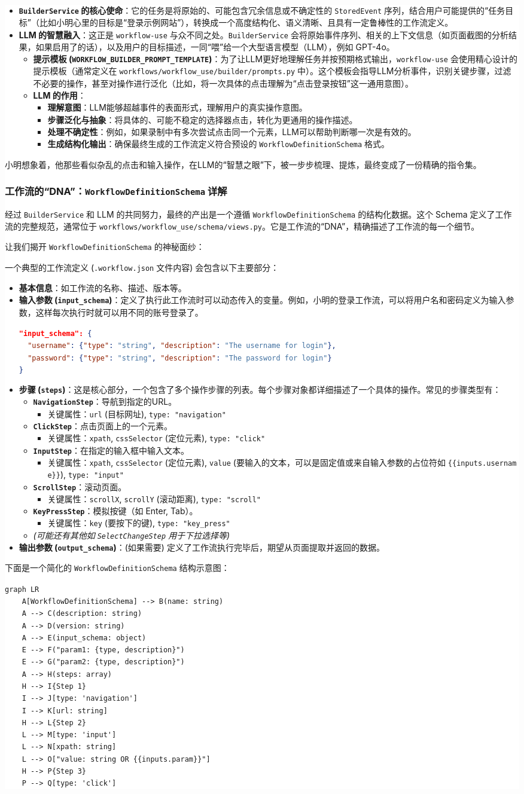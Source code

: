 *   **`BuilderService` 的核心使命**：它的任务是将原始的、可能包含冗余信息或不确定性的 `StoredEvent` 序列，结合用户可能提供的“任务目标”（比如小明心里的目标是“登录示例网站”），转换成一个高度结构化、语义清晰、且具有一定鲁棒性的工作流定义。
*   **LLM 的智慧融入**：这正是 `workflow-use` 与众不同之处。`BuilderService` 会将原始事件序列、相关的上下文信息（如页面截图的分析结果，如果启用了的话），以及用户的目标描述，一同“喂”给一个大型语言模型（LLM），例如 GPT-4o。
    *   **提示模板 (`WORKFLOW_BUILDER_PROMPT_TEMPLATE`)**：为了让LLM更好地理解任务并按预期格式输出，`workflow-use` 会使用精心设计的提示模板（通常定义在 `workflows/workflow_use/builder/prompts.py` 中）。这个模板会指导LLM分析事件，识别关键步骤，过滤不必要的操作，甚至对操作进行泛化（比如，将一次具体的点击理解为“点击登录按钮”这一通用意图）。
    *   **LLM 的作用**：
        *   **理解意图**：LLM能够超越事件的表面形式，理解用户的真实操作意图。
        *   **步骤泛化与抽象**：将具体的、可能不稳定的选择器点击，转化为更通用的操作描述。
        *   **处理不确定性**：例如，如果录制中有多次尝试点击同一个元素，LLM可以帮助判断哪一次是有效的。
        *   **生成结构化输出**：确保最终生成的工作流定义符合预设的 `WorkflowDefinitionSchema` 格式。

小明想象着，他那些看似杂乱的点击和输入操作，在LLM的“智慧之眼”下，被一步步梳理、提炼，最终变成了一份精确的指令集。

### 工作流的“DNA”：`WorkflowDefinitionSchema` 详解

经过 `BuilderService` 和 LLM 的共同努力，最终的产出是一个遵循 `WorkflowDefinitionSchema` 的结构化数据。这个 Schema 定义了工作流的完整规范，通常位于 `workflows/workflow_use/schema/views.py`。它是工作流的“DNA”，精确描述了工作流的每一个细节。

让我们揭开 `WorkflowDefinitionSchema` 的神秘面纱：

一个典型的工作流定义 (`.workflow.json` 文件内容) 会包含以下主要部分：

*   **基本信息**：如工作流的名称、描述、版本等。
*   **输入参数 (`input_schema`)**：定义了执行此工作流时可以动态传入的变量。例如，小明的登录工作流，可以将用户名和密码定义为输入参数，这样每次执行时就可以用不同的账号登录了。
    ```json
    "input_schema": {
      "username": {"type": "string", "description": "The username for login"},
      "password": {"type": "string", "description": "The password for login"}
    }
    ```
*   **步骤 (`steps`)**：这是核心部分，一个包含了多个操作步骤的列表。每个步骤对象都详细描述了一个具体的操作。常见的步骤类型有：
    *   **`NavigationStep`**：导航到指定的URL。
        *   关键属性：`url` (目标网址), `type: "navigation"`
    *   **`ClickStep`**：点击页面上的一个元素。
        *   关键属性：`xpath`, `cssSelector` (定位元素), `type: "click"`
    *   **`InputStep`**：在指定的输入框中输入文本。
        *   关键属性：`xpath`, `cssSelector` (定位元素), `value` (要输入的文本，可以是固定值或来自输入参数的占位符如 `{{inputs.username}}`), `type: "input"`
    *   **`ScrollStep`**：滚动页面。
        *   关键属性：`scrollX`, `scrollY` (滚动距离), `type: "scroll"`
    *   **`KeyPressStep`**：模拟按键（如 Enter, Tab）。
        *   关键属性：`key` (要按下的键), `type: "key_press"`
    *   *(可能还有其他如 `SelectChangeStep` 用于下拉选择等)*
*   **输出参数 (`output_schema`)**：(如果需要) 定义了工作流执行完毕后，期望从页面提取并返回的数据。

下面是一个简化的 `WorkflowDefinitionSchema` 结构示意图：

```mermaid
graph LR
    A[WorkflowDefinitionSchema] --> B(name: string)
    A --> C(description: string)
    A --> D(version: string)
    A --> E(input_schema: object)
    E --> F("param1: {type, description}")
    E --> G("param2: {type, description}")
    A --> H(steps: array)
    H --> I{Step 1}
    I --> J[type: 'navigation']
    I --> K[url: string]
    H --> L{Step 2}
    L --> M[type: 'input']
    L --> N[xpath: string]
    L --> O["value: string OR {{inputs.param}}"]
    H --> P{Step 3}
    P --> Q[type: 'click']
```